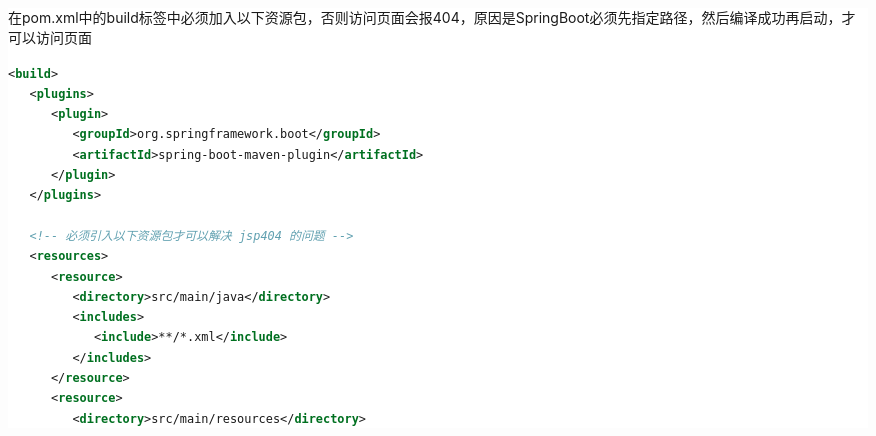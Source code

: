 在pom.xml中的build标签中必须加入以下资源包，否则访问页面会报404，原因是SpringBoot必须先指定路径，然后编译成功再启动，才可以访问页面

```xml
<build>
   <plugins>
      <plugin>
         <groupId>org.springframework.boot</groupId>
         <artifactId>spring-boot-maven-plugin</artifactId>
      </plugin>
   </plugins>

   <!-- 必须引入以下资源包才可以解决 jsp404 的问题 -->
   <resources>
      <resource>
         <directory>src/main/java</directory>
         <includes>
            <include>**/*.xml</include>
         </includes>
      </resource>
      <resource>
         <directory>src/main/resources</directory>
